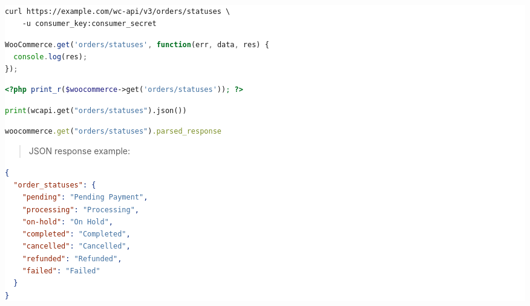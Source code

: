 ```shell
curl https://example.com/wc-api/v3/orders/statuses \
	-u consumer_key:consumer_secret
```

```javascript
WooCommerce.get('orders/statuses', function(err, data, res) {
  console.log(res);
});
```

```php
<?php print_r($woocommerce->get('orders/statuses')); ?>
```

```python
print(wcapi.get("orders/statuses").json())
```

```ruby
woocommerce.get("orders/statuses").parsed_response
```

> JSON response example:

```json
{
  "order_statuses": {
    "pending": "Pending Payment",
    "processing": "Processing",
    "on-hold": "On Hold",
    "completed": "Completed",
    "cancelled": "Cancelled",
    "refunded": "Refunded",
    "failed": "Failed"
  }
}
```
